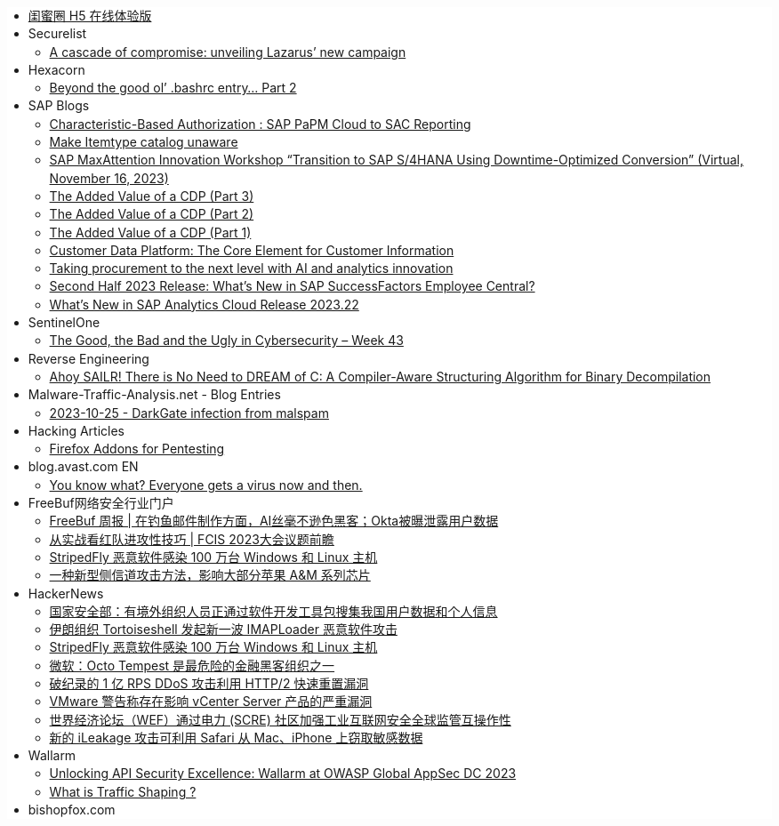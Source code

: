   - [闺蜜圈 H5 在线体验版](https://h4ck.org.cn/2023/10/%e9%97%ba%e8%9c%9c%e5%9c%88-h5-%e5%9c%a8%e7%ba%bf%e4%bd%93%e9%aa%8c%e7%89%88/)
- Securelist
  - [A cascade of compromise: unveiling Lazarus’ new campaign](https://securelist.com/unveiling-lazarus-new-campaign/110888/)
- Hexacorn
  - [Beyond the good ol’ .bashrc entry… Part 2](https://www.hexacorn.com/blog/2023/10/27/beyond-the-good-ol-bashrc-entry-part-2/)
- SAP Blogs
  - [Characteristic-Based Authorization : SAP PaPM Cloud to SAC Reporting](https://blogs.sap.com/2023/10/27/characteristic-based-authorization-sap-papm-cloud-to-sac-reporting/)
  - [Make Itemtype catalog unaware](https://blogs.sap.com/2023/10/27/make-itemtype-catalog-unaware/)
  - [SAP MaxAttention Innovation Workshop “Transition to SAP S/4HANA Using Downtime-Optimized Conversion” (Virtual, November 16, 2023)](https://blogs.sap.com/2023/10/27/sap-maxattention-innovation-workshop-transition-to-sap-s-4hana-using-downtime-optimized-conversion-virtual-november-16-2023/)
  - [The Added Value of a CDP (Part 3)](https://blogs.sap.com/2023/10/27/the-added-value-of-a-cdp-part-3/)
  - [The Added Value of a CDP (Part 2)](https://blogs.sap.com/2023/10/27/the-added-value-of-a-cdp-part-2/)
  - [The Added Value of a CDP (Part 1)](https://blogs.sap.com/2023/10/27/the-added-value-of-a-cdp-part-1/)
  - [Customer Data Platform: The Core Element for Customer Information](https://blogs.sap.com/2023/10/27/customer-data-platform-the-core-element-for-customer-information/)
  - [Taking procurement to the next level with AI and analytics innovation](https://blogs.sap.com/2023/10/27/taking-procurement-to-the-next-level-with-ai-and-analytics-innovation/)
  - [Second Half 2023 Release: What’s New in SAP SuccessFactors Employee Central?](https://blogs.sap.com/2023/10/27/second-half-2023-release-whats-new-in-sap-successfactors-employee-central/)
  - [What’s New in SAP Analytics Cloud Release 2023.22](https://blogs.sap.com/2023/10/27/whats-new-in-sap-analytics-cloud-release-2023.22/)
- SentinelOne
  - [The Good, the Bad and the Ugly in Cybersecurity – Week 43](https://www.sentinelone.com/blog/the-good-the-bad-and-the-ugly-in-cybersecurity-week-43-5/)
- Reverse Engineering
  - [Ahoy SAILR! There is No Need to DREAM of C: A Compiler-Aware Structuring Algorithm for Binary Decompilation](https://www.reddit.com/r/ReverseEngineering/comments/17hcegk/ahoy_sailr_there_is_no_need_to_dream_of_c_a/)
- Malware-Traffic-Analysis.net - Blog Entries
  - [2023-10-25 - DarkGate infection from malspam](https://www.malware-traffic-analysis.net/2023/10/25/index.html)
- Hacking Articles
  - [Firefox Addons for Pentesting](https://www.hackingarticles.in/firefox-addons-for-pentesting/)
- blog.avast.com EN
  - [You know what? Everyone gets a virus now and then.](https://blog.avast.com/everyone-gets-a-virus-now-and-then)
- FreeBuf网络安全行业门户
  - [FreeBuf 周报 | 在钓鱼邮件制作方面，AI丝毫不逊色黑客；Okta被曝泄露用户数据](https://www.freebuf.com/news/382091.html)
  - [从实战看红队进攻性技巧 | FCIS 2023大会议题前瞻](https://www.freebuf.com/fevents/382080.html)
  - [StripedFly 恶意软件感染 100 万台 Windows 和 Linux 主机](https://www.freebuf.com/news/382025.html)
  - [一种新型侧信道攻击方法，影响大部分苹果 A&M 系列芯片](https://www.freebuf.com/news/382020.html)
- HackerNews
  - [国家安全部：有境外组织人员正通过软件开发工具包搜集我国用户数据和个人信息](https://hackernews.cc/archives/46519)
  - [伊朗组织 Tortoiseshell 发起新一波 IMAPLoader 恶意软件攻击](https://hackernews.cc/archives/46516)
  - [StripedFly 恶意软件感染 100 万台 Windows 和 Linux 主机](https://hackernews.cc/archives/46504)
  - [微软：Octo Tempest 是最危险的金融黑客组织之一](https://hackernews.cc/archives/46500)
  - [破纪录的 1 亿 RPS DDoS 攻击利用 HTTP/2 快速重置漏洞](https://hackernews.cc/archives/46496)
  - [VMware 警告称存在影响 vCenter Server 产品的严重漏洞](https://hackernews.cc/archives/46492)
  - [世界经济论坛（WEF）通过电力 (SCRE) 社区加强工业互联网安全全球监管互操作性](https://hackernews.cc/archives/46488)
  - [新的 iLeakage 攻击可利用 Safari 从 Mac、iPhone 上窃取敏感数据](https://hackernews.cc/archives/46484)
- Wallarm
  - [Unlocking API Security Excellence: Wallarm at OWASP Global AppSec DC 2023](https://lab.wallarm.com/unlocking-api-security-excellence-wallarm-at-owasp-global-appsec-dc-2023/)
  - [What is Traffic Shaping ?](https://lab.wallarm.com/what/what-is-traffic-shaping/)
- bishopfox.com